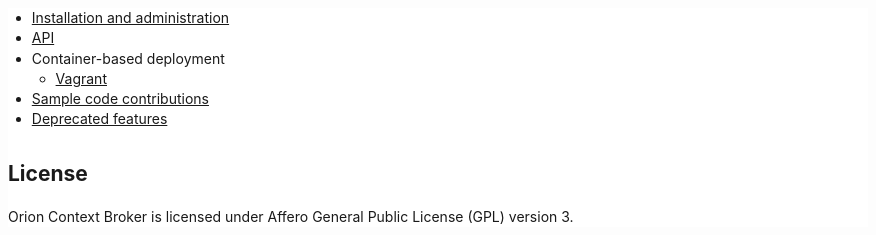 * [Installation and administration](http://fiware-orion.readthedocs.org/en/develop/admin/index.html)
* [API](http://fiware-orion.readthedocs.org/en/develop/user/index.html)
* Container-based deployment
  * [Vagrant](doc/manuals/vagrant.md)
* [Sample code contributions](doc/manuals/code_contributions.md)
* [Deprecated features](doc/manuals/deprecated.md)

## License

Orion Context Broker is licensed under Affero General Public License (GPL) version 3.
